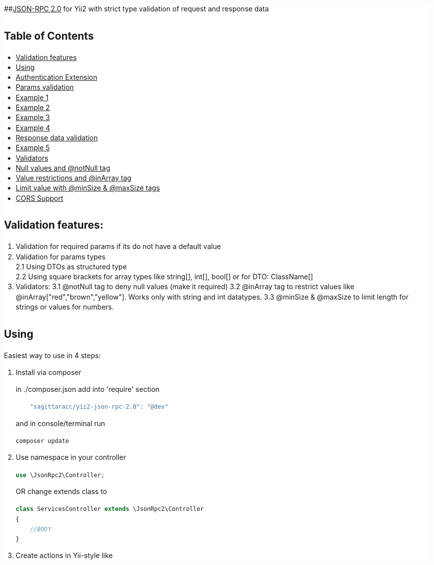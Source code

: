 ##[JSON-RPC 2.0](http://www.jsonrpc.org/specification) for Yii2 with strict type validation of request and response data

## Table of Contents
 - [Validation features](#validation-features)
 - [Using](#using)
 - [Authentication Extension](#authentication-extension)
 - [Params validation](#params-validation)
  - [Example 1](#example-1)
  - [Example 2](#example-2)
  - [Example 3](#example-3)
  - [Example 4](#example-4)
 - [Response data validation](#response-data-validation)
  - [Example 5](#example-5)
 - [Validators](#validators)
  - [Null values and @notNull tag](#null-values-and-not-null-tag)
  - [Value restrictions and @inArray tag](#value-restrictions-and-inarray-tag)
  - [Limit value with @minSize & @maxSize tags](#minsize-maxsize-tags)
 - [CORS Support](#cors-support)

## Validation features:

1. Validation for required params if its do not have a default value
2. Validation for params types<br/>
    2.1 Using DTOs as structured type<br/>
    2.2 Using square brackets for array types like string[], int[], bool[] or for DTO: ClassName[]<br/>
3. Validators:
    3.1 @notNull tag to deny null values (make it required)
    3.2 @inArray tag to restrict values like @inArray["red","brown","yellow"]. Works only with string and int datatypes.
    3.3 @minSize & @maxSize to limit length for strings or values for numbers.


## Using
Easiest way to use in 4 steps:<br/>

1. Install via composer

    in ./composer.json add into 'require' section
    ~~~javascript
        "sagittaracc/yii2-json-rpc-2.0": "@dev"
    ~~~
    and in console/terminal run
    ~~~php
    composer update
    ~~~
2. Use namespace in your controller

    ~~~php
    use \JsonRpc2\Controller;
    ~~~
    OR  change extends class to
    ~~~php
    class ServicesController extends \JsonRpc2\Controller
    {
        //BODY
    }
    ~~~
3. Create actions in Yii-style like
